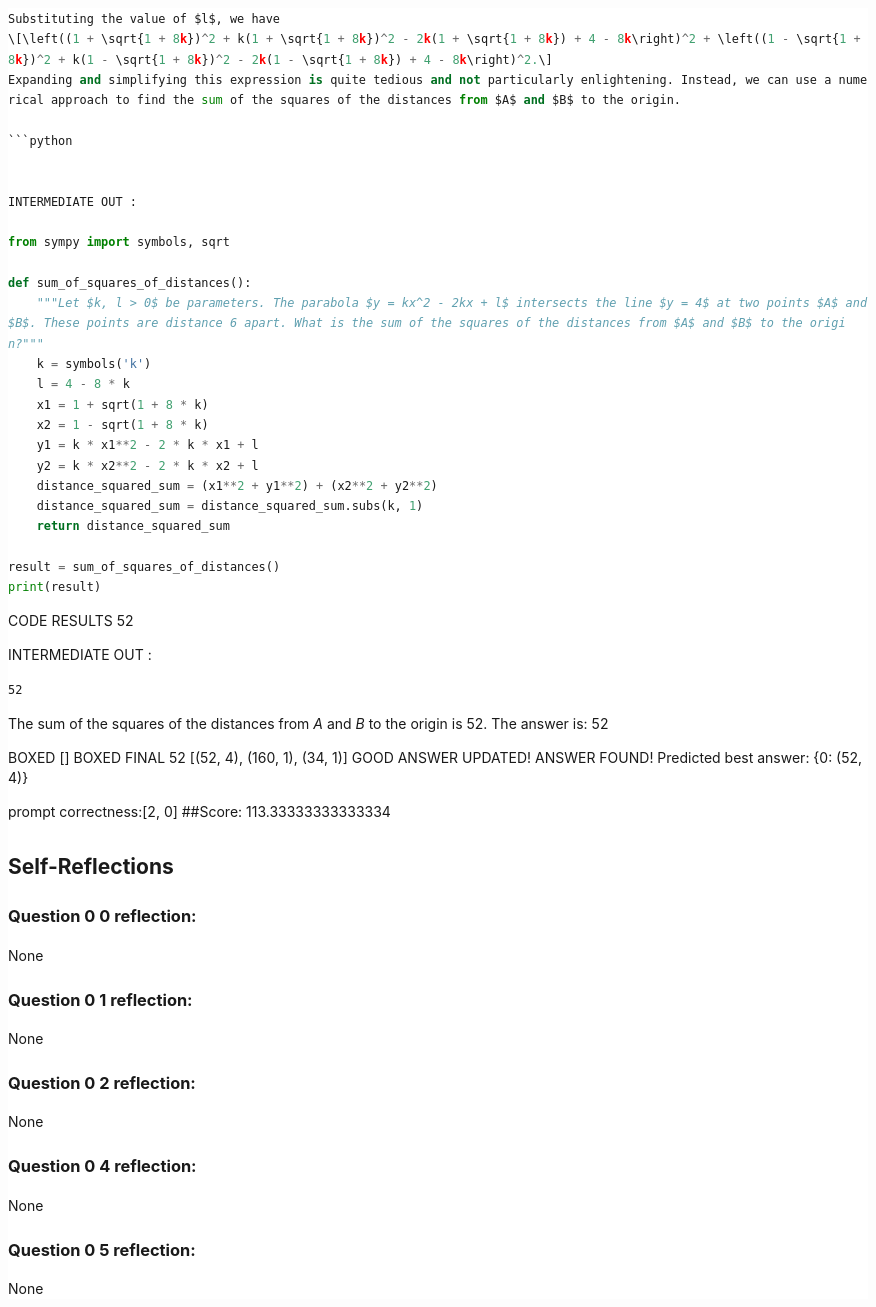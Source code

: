 ```python
Substituting the value of $l$, we have
\[\left((1 + \sqrt{1 + 8k})^2 + k(1 + \sqrt{1 + 8k})^2 - 2k(1 + \sqrt{1 + 8k}) + 4 - 8k\right)^2 + \left((1 - \sqrt{1 + 8k})^2 + k(1 - \sqrt{1 + 8k})^2 - 2k(1 - \sqrt{1 + 8k}) + 4 - 8k\right)^2.\]
Expanding and simplifying this expression is quite tedious and not particularly enlightening. Instead, we can use a numerical approach to find the sum of the squares of the distances from $A$ and $B$ to the origin.

```python


INTERMEDIATE OUT :

from sympy import symbols, sqrt

def sum_of_squares_of_distances():
    """Let $k, l > 0$ be parameters. The parabola $y = kx^2 - 2kx + l$ intersects the line $y = 4$ at two points $A$ and $B$. These points are distance 6 apart. What is the sum of the squares of the distances from $A$ and $B$ to the origin?"""
    k = symbols('k')
    l = 4 - 8 * k
    x1 = 1 + sqrt(1 + 8 * k)
    x2 = 1 - sqrt(1 + 8 * k)
    y1 = k * x1**2 - 2 * k * x1 + l
    y2 = k * x2**2 - 2 * k * x2 + l
    distance_squared_sum = (x1**2 + y1**2) + (x2**2 + y2**2)
    distance_squared_sum = distance_squared_sum.subs(k, 1)
    return distance_squared_sum

result = sum_of_squares_of_distances()
print(result)
```

CODE RESULTS 52

INTERMEDIATE OUT :
```output
52
```
The sum of the squares of the distances from $A$ and $B$ to the origin is 52. The answer is: $52$

BOXED []
BOXED FINAL 52
[(52, 4), (160, 1), (34, 1)]
GOOD ANSWER UPDATED!
ANSWER FOUND!
Predicted best answer: {0: (52, 4)}

prompt correctness:[2, 0]
##Score: 113.33333333333334

## Self-Reflections

### Question 0 0 reflection:
None
### Question 0 1 reflection:
None
### Question 0 2 reflection:
None
### Question 0 4 reflection:
None
### Question 0 5 reflection:
None